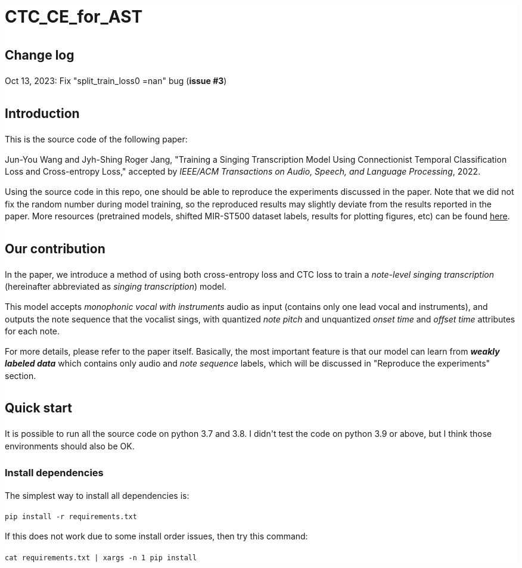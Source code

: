 # CTC_CE_for_AST

## Change log

Oct 13, 2023: Fix "split_train_loss0 =nan" bug (**issue #3**)



## Introduction

This is the source code of the following paper:

Jun-You Wang and Jyh-Shing Roger Jang, "Training a Singing Transcription Model Using Connectionist Temporal Classification Loss and Cross-entropy Loss," accepted by *IEEE/ACM Transactions on Audio, Speech, and Language Processing*, 2022.

Using the source code in this repo, one should be able to reproduce the experiments discussed in the paper. Note that we did not fix the random number during model training, so the reproduced results may slightly deviate from the results reported in the paper. More resources (pretrained models, shifted MIR-ST500 dataset labels, results for plotting figures, etc) can be found [here](https://drive.google.com/drive/folders/1lxq-IF83cEXE8XsTFywNJhwtDSRXWqRx?usp=sharing).

## Our contribution

In the paper, we introduce a method of using both cross-entropy loss and CTC loss to train a *note-level singing transcription* (hereinafter abbreviated as *singing transcription*) model.

This model accepts *monophonic vocal with instruments* audio as input (contains only one lead vocal and instruments), and outputs the note sequence that the vocalist sings, with quantized *note pitch* and unquantized *onset time* and *offset time* attributes for each note.

For more details, please refer to the paper itself. Basically, the most important feature is that our model can learn from ***weakly labeled data*** which contains only audio and *note sequence* labels, which will be discussed in "Reproduce the experiments" section.

## Quick start

It is possible to run all the source code on python 3.7 and 3.8. I didn't test the code on python 3.9 or above, but I think those environments should also be OK. 

### Install dependencies

The simplest way to install all dependencies is:

```
pip install -r requirements.txt
```

If this does not work due to some install order issues, then try this command:

```
cat requirements.txt | xargs -n 1 pip install
```
